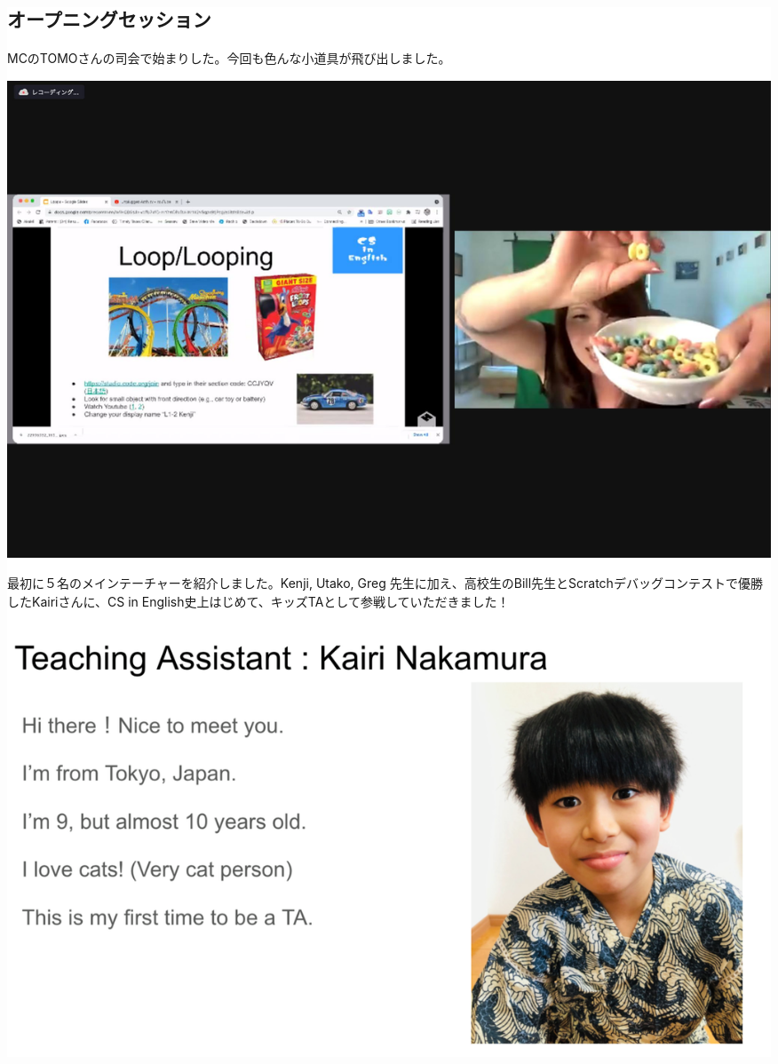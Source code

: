 
## オープニングセッション

MCのTOMOさんの司会で始まりした。今回も色んな小道具が飛び出しました。

![](/img/2021-07-17/tomo.jpeg)

最初に５名のメインテーチャーを紹介しました。Kenji, Utako, Greg 先生に加え、高校生のBill先生とScratchデバッグコンテストで優勝したKairiさんに、CS in English史上はじめて、キッズTAとして参戦していただきました！

![](/img/2021-07-17/kairi.png)
